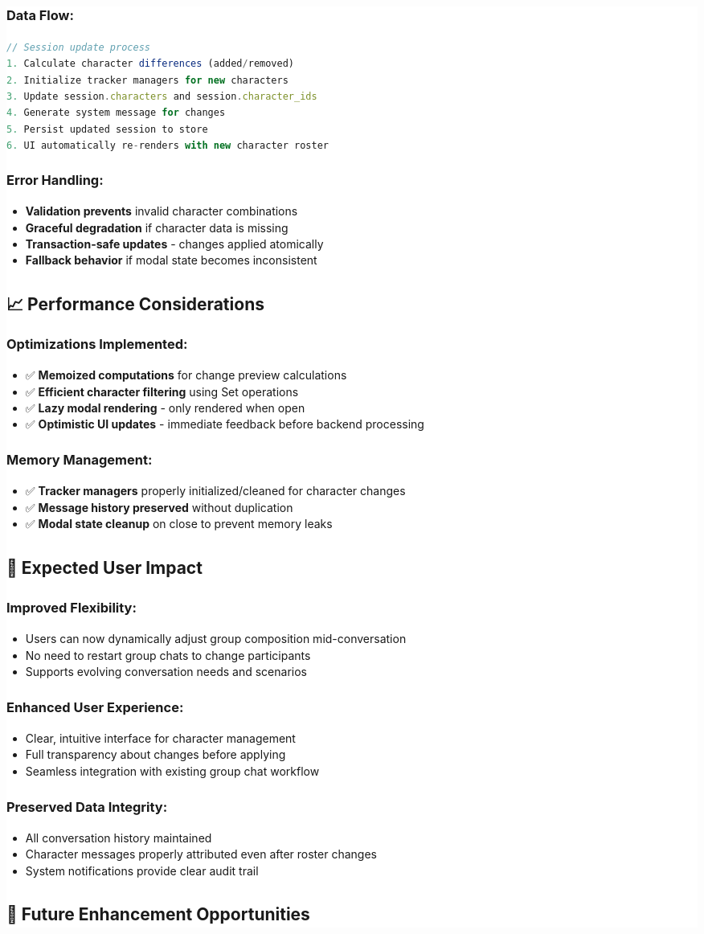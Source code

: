 ### **Data Flow**:
```typescript
// Session update process
1. Calculate character differences (added/removed)
2. Initialize tracker managers for new characters  
3. Update session.characters and session.character_ids
4. Generate system message for changes
5. Persist updated session to store
6. UI automatically re-renders with new character roster
```

### **Error Handling**:
- **Validation prevents** invalid character combinations
- **Graceful degradation** if character data is missing
- **Transaction-safe updates** - changes applied atomically
- **Fallback behavior** if modal state becomes inconsistent

## 📈 **Performance Considerations**

### **Optimizations Implemented**:
- ✅ **Memoized computations** for change preview calculations
- ✅ **Efficient character filtering** using Set operations
- ✅ **Lazy modal rendering** - only rendered when open
- ✅ **Optimistic UI updates** - immediate feedback before backend processing

### **Memory Management**:
- ✅ **Tracker managers** properly initialized/cleaned for character changes
- ✅ **Message history preserved** without duplication
- ✅ **Modal state cleanup** on close to prevent memory leaks

## 🎉 **Expected User Impact**

### **Improved Flexibility**:
- Users can now dynamically adjust group composition mid-conversation
- No need to restart group chats to change participants
- Supports evolving conversation needs and scenarios

### **Enhanced User Experience**:
- Clear, intuitive interface for character management
- Full transparency about changes before applying
- Seamless integration with existing group chat workflow

### **Preserved Data Integrity**:
- All conversation history maintained
- Character messages properly attributed even after roster changes
- System notifications provide clear audit trail

## 🔄 **Future Enhancement Opportunities**

